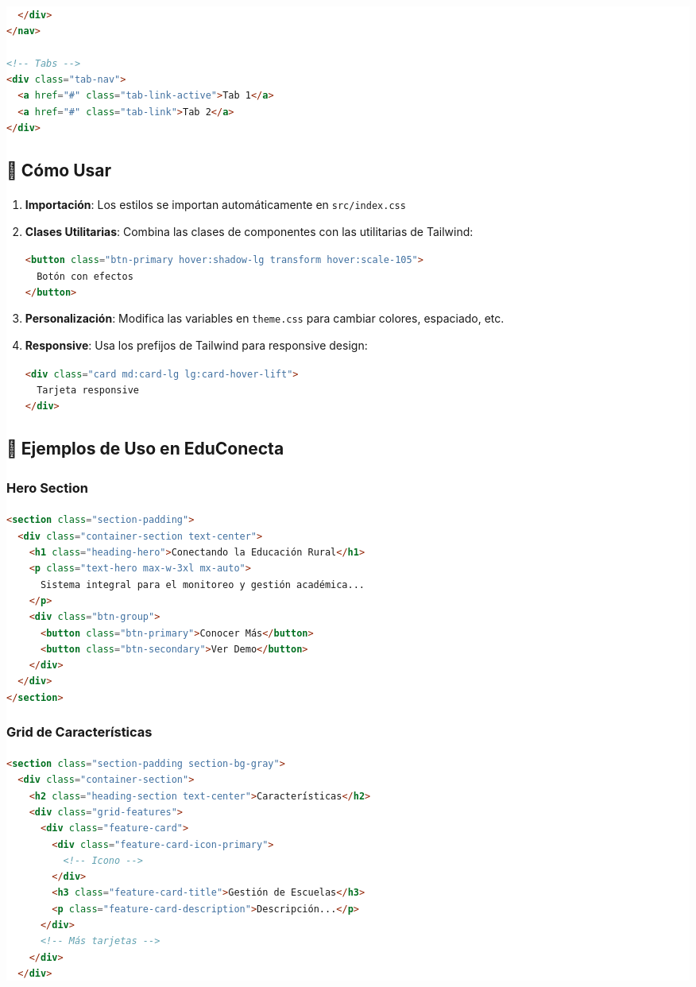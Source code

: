 ```html
  </div>
</nav>

<!-- Tabs -->
<div class="tab-nav">
  <a href="#" class="tab-link-active">Tab 1</a>
  <a href="#" class="tab-link">Tab 2</a>
</div>
```

## 🚀 Cómo Usar

1. **Importación**: Los estilos se importan automáticamente en `src/index.css`

2. **Clases Utilitarias**: Combina las clases de componentes con las utilitarias de Tailwind:
   ```html
   <button class="btn-primary hover:shadow-lg transform hover:scale-105">
     Botón con efectos
   </button>
   ```

3. **Personalización**: Modifica las variables en `theme.css` para cambiar colores, espaciado, etc.

4. **Responsive**: Usa los prefijos de Tailwind para responsive design:
   ```html
   <div class="card md:card-lg lg:card-hover-lift">
     Tarjeta responsive
   </div>
   ```

## 🎯 Ejemplos de Uso en EduConecta

### Hero Section
```html
<section class="section-padding">
  <div class="container-section text-center">
    <h1 class="heading-hero">Conectando la Educación Rural</h1>
    <p class="text-hero max-w-3xl mx-auto">
      Sistema integral para el monitoreo y gestión académica...
    </p>
    <div class="btn-group">
      <button class="btn-primary">Conocer Más</button>
      <button class="btn-secondary">Ver Demo</button>
    </div>
  </div>
</section>
```

### Grid de Características
```html
<section class="section-padding section-bg-gray">
  <div class="container-section">
    <h2 class="heading-section text-center">Características</h2>
    <div class="grid-features">
      <div class="feature-card">
        <div class="feature-card-icon-primary">
          <!-- Icono -->
        </div>
        <h3 class="feature-card-title">Gestión de Escuelas</h3>
        <p class="feature-card-description">Descripción...</p>
      </div>
      <!-- Más tarjetas -->
    </div>
  </div>
```